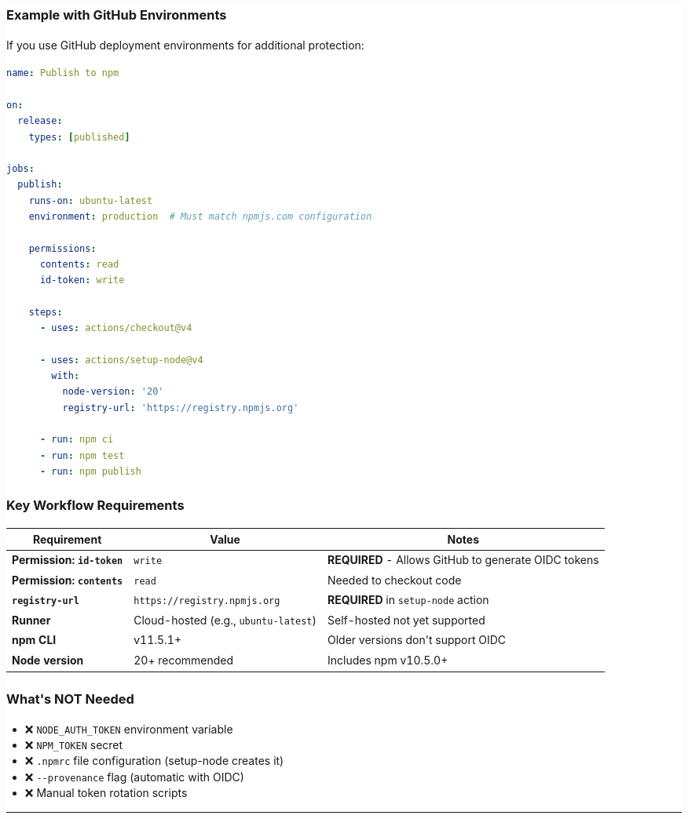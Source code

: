 
### Example with GitHub Environments

If you use GitHub deployment environments for additional protection:

```yaml
name: Publish to npm

on:
  release:
    types: [published]

jobs:
  publish:
    runs-on: ubuntu-latest
    environment: production  # Must match npmjs.com configuration

    permissions:
      contents: read
      id-token: write

    steps:
      - uses: actions/checkout@v4

      - uses: actions/setup-node@v4
        with:
          node-version: '20'
          registry-url: 'https://registry.npmjs.org'

      - run: npm ci
      - run: npm test
      - run: npm publish
```

### Key Workflow Requirements

| Requirement | Value | Notes |
|-------------|-------|-------|
| **Permission: `id-token`** | `write` | **REQUIRED** - Allows GitHub to generate OIDC tokens |
| **Permission: `contents`** | `read` | Needed to checkout code |
| **`registry-url`** | `https://registry.npmjs.org` | **REQUIRED** in `setup-node` action |
| **Runner** | Cloud-hosted (e.g., `ubuntu-latest`) | Self-hosted not yet supported |
| **npm CLI** | v11.5.1+ | Older versions don't support OIDC |
| **Node version** | 20+ recommended | Includes npm v10.5.0+ |

### What's NOT Needed

- ❌ `NODE_AUTH_TOKEN` environment variable
- ❌ `NPM_TOKEN` secret
- ❌ `.npmrc` file configuration (setup-node creates it)
- ❌ `--provenance` flag (automatic with OIDC)
- ❌ Manual token rotation scripts

---